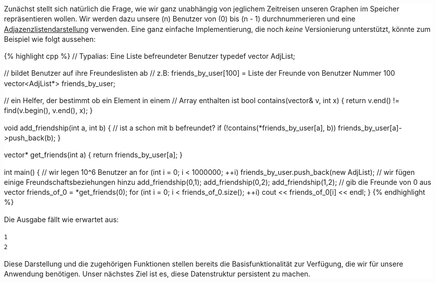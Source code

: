 Zunächst stellt sich natürlich die Frage, wie wir ganz unabhängig von jeglichem Zeitreisen
unseren Graphen im Speicher repräsentieren wollen. Wir werden dazu unsere <span>\(n\)</span> Benutzer
von <span>\(0\)</span> bis <span>\(n - 1\)</span> durchnummerieren und eine
[Adjazenzlistendarstellung](http://de.wikipedia.org/wiki/Repr%C3%A4sentation_von_Graphen_im_Computer#Adjazenzliste_.28Nachbarschaftsliste.29)
verwenden. Eine ganz einfache Implementierung, die noch *keine* Versionierung
unterstützt, könnte zum Beispiel wie folgt aussehen:

{% highlight cpp %}
// Typalias: Eine Liste befreundeter Benutzer
typedef vector<int> AdjList;

// bildet Benutzer auf ihre Freundeslisten ab
// z.B: friends_by_user[100] = Liste der Freunde von Benutzer Nummer 100
vector<AdjList*> friends_by_user;

// ein Helfer, der bestimmt ob ein Element in einem
// Array enthalten ist
bool contains(vector<int>& v, int x) {
    return v.end() != find(v.begin(), v.end(), x);
}

void add_friendship(int a, int b) {
    // ist a schon mit b befreundet?
    if (!contains(*friends_by_user[a], b))
        friends_by_user[a]->push_back(b);
}

vector<int>* get_friends(int a) {
    return friends_by_user[a];
}

int main() {
    // wir legen 10^6 Benutzer an
    for (int i = 0; i < 1000000; ++i)
        friends_by_user.push_back(new AdjList);
    // wir fügen einige Freundschaftsbeziehungen hinzu
    add_friendship(0,1);
    add_friendship(0,2);
    add_friendship(1,2);
    // gib die Freunde von 0 aus
    vector<int> friends_of_0 = *get_friends(0);
    for (int i = 0; i < friends_of_0.size(); ++i)
        cout << friends_of_0[i] << endl;
}
{% endhighlight %}

Die Ausgabe fällt wie erwartet aus:

    1
    2

Diese Darstellung und die zugehörigen Funktionen stellen bereits die
Basisfunktionalität zur Verfügung, die wir für unsere Anwendung benötigen. Unser
nächstes Ziel ist es, diese Datenstruktur persistent zu machen.
